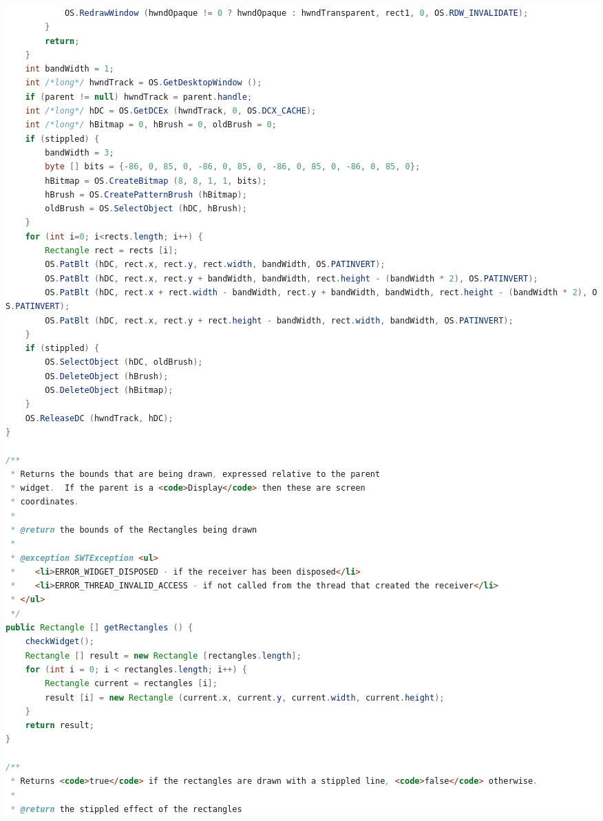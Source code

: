 ```java
			OS.RedrawWindow (hwndOpaque != 0 ? hwndOpaque : hwndTransparent, rect1, 0, OS.RDW_INVALIDATE);
		}
		return;
	}
	int bandWidth = 1;
	int /*long*/ hwndTrack = OS.GetDesktopWindow ();
	if (parent != null) hwndTrack = parent.handle;
	int /*long*/ hDC = OS.GetDCEx (hwndTrack, 0, OS.DCX_CACHE);
	int /*long*/ hBitmap = 0, hBrush = 0, oldBrush = 0;
	if (stippled) {
		bandWidth = 3;
		byte [] bits = {-86, 0, 85, 0, -86, 0, 85, 0, -86, 0, 85, 0, -86, 0, 85, 0};
		hBitmap = OS.CreateBitmap (8, 8, 1, 1, bits);
		hBrush = OS.CreatePatternBrush (hBitmap);
		oldBrush = OS.SelectObject (hDC, hBrush);
	}
	for (int i=0; i<rects.length; i++) {
		Rectangle rect = rects [i];
		OS.PatBlt (hDC, rect.x, rect.y, rect.width, bandWidth, OS.PATINVERT);
		OS.PatBlt (hDC, rect.x, rect.y + bandWidth, bandWidth, rect.height - (bandWidth * 2), OS.PATINVERT);
		OS.PatBlt (hDC, rect.x + rect.width - bandWidth, rect.y + bandWidth, bandWidth, rect.height - (bandWidth * 2), OS.PATINVERT);
		OS.PatBlt (hDC, rect.x, rect.y + rect.height - bandWidth, rect.width, bandWidth, OS.PATINVERT);
	}
	if (stippled) {
		OS.SelectObject (hDC, oldBrush);
		OS.DeleteObject (hBrush);
		OS.DeleteObject (hBitmap);
	}
	OS.ReleaseDC (hwndTrack, hDC);
}

/**
 * Returns the bounds that are being drawn, expressed relative to the parent
 * widget.  If the parent is a <code>Display</code> then these are screen
 * coordinates.
 *
 * @return the bounds of the Rectangles being drawn
 * 
 * @exception SWTException <ul>
 *    <li>ERROR_WIDGET_DISPOSED - if the receiver has been disposed</li>
 *    <li>ERROR_THREAD_INVALID_ACCESS - if not called from the thread that created the receiver</li>
 * </ul>
 */
public Rectangle [] getRectangles () {
	checkWidget();
	Rectangle [] result = new Rectangle [rectangles.length];
	for (int i = 0; i < rectangles.length; i++) {
		Rectangle current = rectangles [i];
		result [i] = new Rectangle (current.x, current.y, current.width, current.height);
	}
	return result;
}

/**
 * Returns <code>true</code> if the rectangles are drawn with a stippled line, <code>false</code> otherwise.
 *
 * @return the stippled effect of the rectangles
```